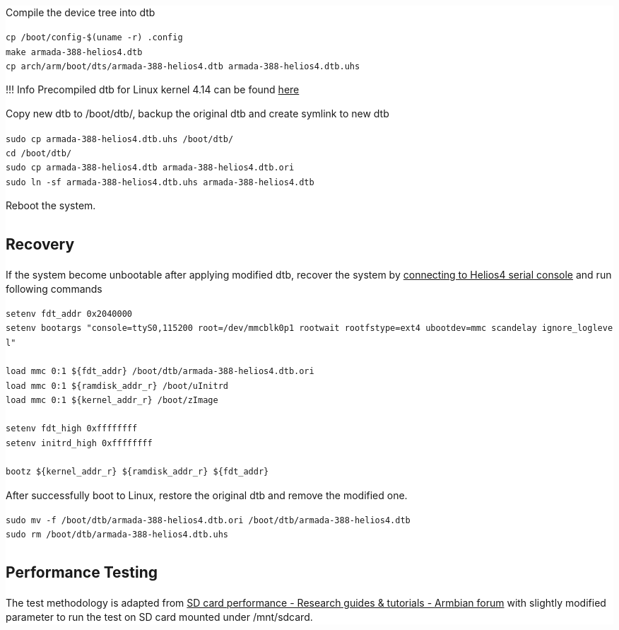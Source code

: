 Compile the device tree into dtb

```
cp /boot/config-$(uname -r) .config
make armada-388-helios4.dtb
cp arch/arm/boot/dts/armada-388-helios4.dtb armada-388-helios4.dtb.uhs
```

!!! Info
    Precompiled dtb for Linux kernel 4.14 can be found [here](/helios4/files/sdcard/armada-388-helios4.dtb.uhs)

Copy new dtb to /boot/dtb/, backup the original dtb and create symlink to new dtb

```
sudo cp armada-388-helios4.dtb.uhs /boot/dtb/
cd /boot/dtb/
sudo cp armada-388-helios4.dtb armada-388-helios4.dtb.ori
sudo ln -sf armada-388-helios4.dtb.uhs armada-388-helios4.dtb
```

Reboot the system.


## Recovery

If the system become unbootable after applying modified dtb, recover the system by [connecting to Helios4 serial console](/helios4/install/#step-4-connect-to-helios4-serial-console)
and run following commands

```
setenv fdt_addr 0x2040000
setenv bootargs "console=ttyS0,115200 root=/dev/mmcblk0p1 rootwait rootfstype=ext4 ubootdev=mmc scandelay ignore_loglevel"

load mmc 0:1 ${fdt_addr} /boot/dtb/armada-388-helios4.dtb.ori
load mmc 0:1 ${ramdisk_addr_r} /boot/uInitrd
load mmc 0:1 ${kernel_addr_r} /boot/zImage

setenv fdt_high 0xffffffff
setenv initrd_high 0xffffffff

bootz ${kernel_addr_r} ${ramdisk_addr_r} ${fdt_addr}
```

After successfully boot to Linux, restore the original dtb and remove the modified one.

```
sudo mv -f /boot/dtb/armada-388-helios4.dtb.ori /boot/dtb/armada-388-helios4.dtb
sudo rm /boot/dtb/armada-388-helios4.dtb.uhs
```


## Performance Testing

The test methodology is adapted from
[SD card performance - Research guides & tutorials - Armbian forum](https://forum.armbian.com/topic/954-sd-card-performance/)
with slightly modified parameter to run the test on SD card mounted under /mnt/sdcard.
